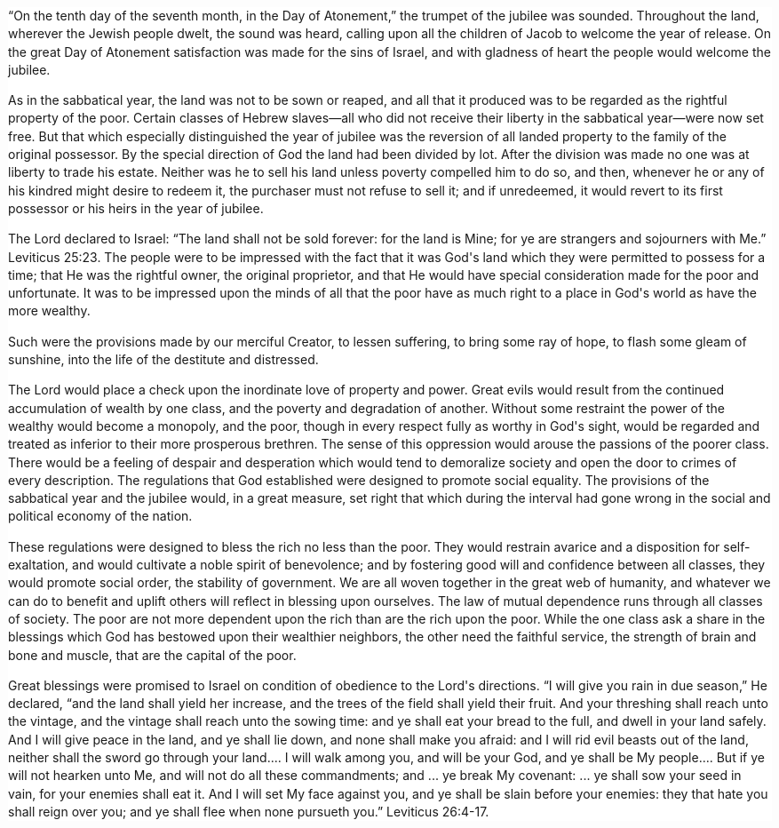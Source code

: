 “On the tenth day of the seventh month, in the Day of Atonement,” the trumpet of the jubilee was sounded. Throughout the land, wherever the Jewish people dwelt, the sound was heard, calling upon all the children of Jacob to welcome the year of release. On the great Day of Atonement satisfaction was made for the sins of Israel, and with gladness of heart the people would welcome the jubilee.

As in the sabbatical year, the land was not to be sown or reaped, and all that it produced was to be regarded as the rightful property of the poor. Certain classes of Hebrew slaves—all who did not receive their liberty in the sabbatical year—were now set free. But that which especially distinguished the year of jubilee was the reversion of all landed property to the family of the original possessor. By the special direction of God the land had been divided by lot. After the division was made no one was at liberty to trade his estate. Neither was he to sell his land unless poverty compelled him to do so, and then, whenever he or any of his kindred might desire to redeem it, the purchaser must not refuse to sell it; and if unredeemed, it would revert to its first possessor or his heirs in the year of jubilee.

The Lord declared to Israel: “The land shall not be sold forever: for the land is Mine; for ye are strangers and sojourners with Me.” Leviticus 25:23. The people were to be impressed with the fact that it was God's land which they were permitted to possess for a time; that He was the rightful owner, the original proprietor, and that He would have special consideration made for the poor and unfortunate. It was to be impressed upon the minds of all that the poor have as much right to a place in God's world as have the more wealthy.

Such were the provisions made by our merciful Creator, to lessen suffering, to bring some ray of hope, to flash some gleam of sunshine, into the life of the destitute and distressed.

The Lord would place a check upon the inordinate love of property and power. Great evils would result from the continued accumulation of wealth by one class, and the poverty and degradation of another. Without some restraint the power of the wealthy would become a monopoly, and the poor, though in every respect fully as worthy in God's sight, would be regarded and treated as inferior to their more prosperous brethren. The sense of this oppression would arouse the passions of the poorer class. There would be a feeling of despair and desperation which would tend to demoralize society and open the door to crimes of every description. The regulations that God established were designed to promote social equality. The provisions of the sabbatical year and the jubilee would, in a great measure, set right that which during the interval had gone wrong in the social and political economy of the nation.

These regulations were designed to bless the rich no less than the poor. They would restrain avarice and a disposition for self-exaltation, and would cultivate a noble spirit of benevolence; and by fostering good will and confidence between all classes, they would promote social order, the stability of government. We are all woven together in the great web of humanity, and whatever we can do to benefit and uplift others will reflect in blessing upon ourselves. The law of mutual dependence runs through all classes of society. The poor are not more dependent upon the rich than are the rich upon the poor. While the one class ask a share in the blessings which God has bestowed upon their wealthier neighbors, the other need the faithful service, the strength of brain and bone and muscle, that are the capital of the poor.

Great blessings were promised to Israel on condition of obedience to the Lord's directions. “I will give you rain in due season,” He declared, “and the land shall yield her increase, and the trees of the field shall yield their fruit. And your threshing shall reach unto the vintage, and the vintage shall reach unto the sowing time: and ye shall eat your bread to the full, and dwell in your land safely. And I will give peace in the land, and ye shall lie down, and none shall make you afraid: and I will rid evil beasts out of the land, neither shall the sword go through your land.... I will walk among you, and will be your God, and ye shall be My people.... But if ye will not hearken unto Me, and will not do all these commandments; and ... ye break My covenant: ... ye shall sow your seed in vain, for your enemies shall eat it. And I will set My face against you, and ye shall be slain before your enemies: they that hate you shall reign over you; and ye shall flee when none pursueth you.” Leviticus 26:4-17.
